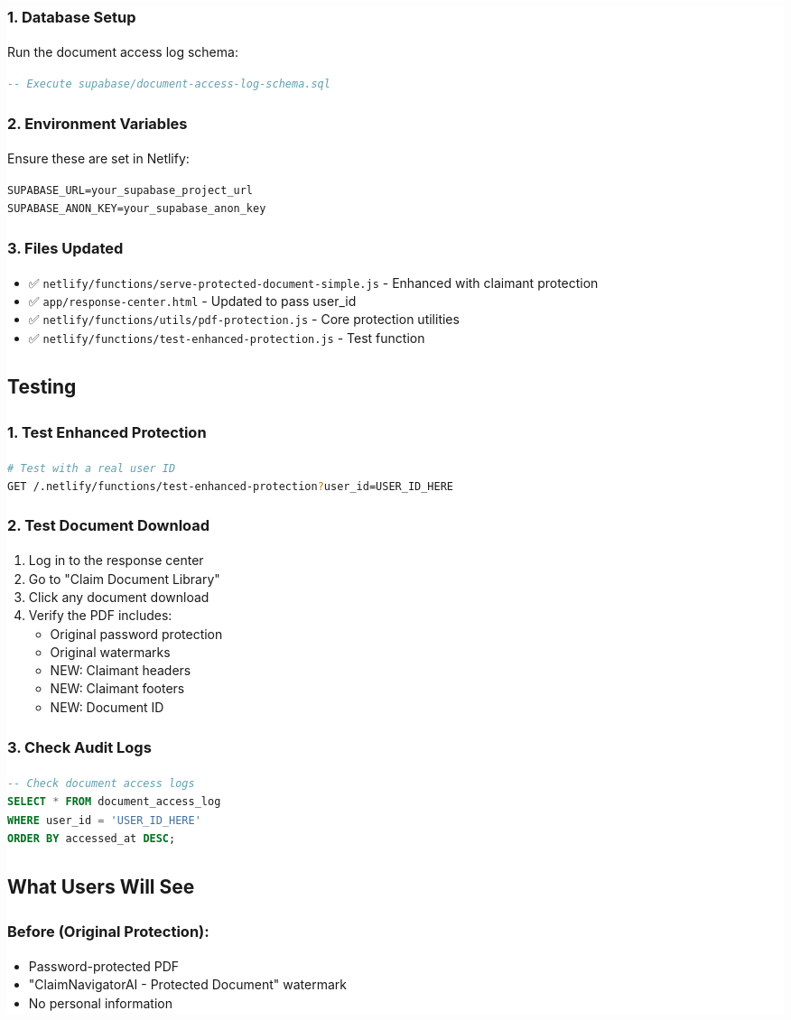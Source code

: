 ### 1. Database Setup
Run the document access log schema:
```sql
-- Execute supabase/document-access-log-schema.sql
```

### 2. Environment Variables
Ensure these are set in Netlify:
```
SUPABASE_URL=your_supabase_project_url
SUPABASE_ANON_KEY=your_supabase_anon_key
```

### 3. Files Updated
- ✅ `netlify/functions/serve-protected-document-simple.js` - Enhanced with claimant protection
- ✅ `app/response-center.html` - Updated to pass user_id
- ✅ `netlify/functions/utils/pdf-protection.js` - Core protection utilities
- ✅ `netlify/functions/test-enhanced-protection.js` - Test function

## Testing

### 1. Test Enhanced Protection
```bash
# Test with a real user ID
GET /.netlify/functions/test-enhanced-protection?user_id=USER_ID_HERE
```

### 2. Test Document Download
1. Log in to the response center
2. Go to "Claim Document Library"
3. Click any document download
4. Verify the PDF includes:
   - Original password protection
   - Original watermarks
   - NEW: Claimant headers
   - NEW: Claimant footers
   - NEW: Document ID

### 3. Check Audit Logs
```sql
-- Check document access logs
SELECT * FROM document_access_log 
WHERE user_id = 'USER_ID_HERE' 
ORDER BY accessed_at DESC;
```

## What Users Will See

### Before (Original Protection):
- Password-protected PDF
- "ClaimNavigatorAI - Protected Document" watermark
- No personal information

